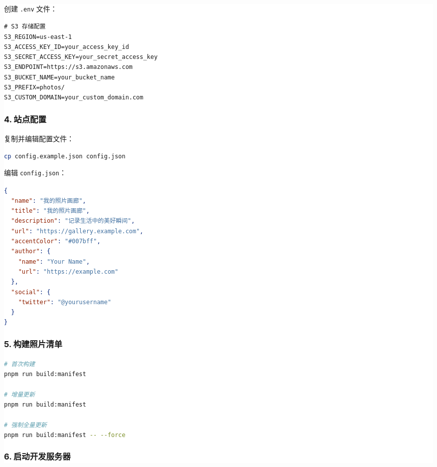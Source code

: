 创建 `.env` 文件：

```env
# S3 存储配置
S3_REGION=us-east-1
S3_ACCESS_KEY_ID=your_access_key_id
S3_SECRET_ACCESS_KEY=your_secret_access_key
S3_ENDPOINT=https://s3.amazonaws.com
S3_BUCKET_NAME=your_bucket_name
S3_PREFIX=photos/
S3_CUSTOM_DOMAIN=your_custom_domain.com
```

### 4. 站点配置

复制并编辑配置文件：

```bash
cp config.example.json config.json
```

编辑 `config.json`：

```json
{
  "name": "我的照片画廊",
  "title": "我的照片画廊",
  "description": "记录生活中的美好瞬间",
  "url": "https://gallery.example.com",
  "accentColor": "#007bff",
  "author": {
    "name": "Your Name",
    "url": "https://example.com"
  },
  "social": {
    "twitter": "@yourusername"
  }
}
```

### 5. 构建照片清单

```bash
# 首次构建
pnpm run build:manifest

# 增量更新
pnpm run build:manifest

# 强制全量更新
pnpm run build:manifest -- --force
```

### 6. 启动开发服务器
